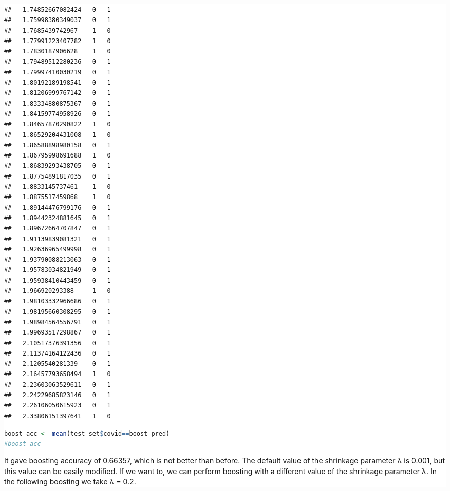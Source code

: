 ```
##   1.74852667082424   0   1
##   1.75998380349037   0   1
##   1.7685439742967    1   0
##   1.77991223407782   1   0
##   1.7830187906628    1   0
##   1.79489512280236   0   1
##   1.79997410030219   0   1
##   1.80192189198541   0   1
##   1.81206999767142   0   1
##   1.83334880875367   0   1
##   1.84159774958926   0   1
##   1.84657870290822   1   0
##   1.86529204431008   1   0
##   1.86588898980158   0   1
##   1.86795998691688   1   0
##   1.86839293438705   0   1
##   1.87754891817035   0   1
##   1.8833145737461    1   0
##   1.8875517459868    1   0
##   1.89144476799176   0   1
##   1.89442324881645   0   1
##   1.89672664707847   0   1
##   1.91139839081321   0   1
##   1.92636965499998   0   1
##   1.93790088213063   0   1
##   1.95783034821949   0   1
##   1.95938410443459   0   1
##   1.966920293388     1   0
##   1.98103332966686   0   1
##   1.98195660308295   0   1
##   1.98984564556791   0   1
##   1.99693517298867   0   1
##   2.10517376391356   0   1
##   2.11374164122436   0   1
##   2.1205540281339    0   1
##   2.16457793658494   1   0
##   2.23603063529611   0   1
##   2.24229685823146   0   1
##   2.26106050615923   0   1
##   2.33806151397641   1   0
```

```r
boost_acc <- mean(test_set$covid==boost_pred)
#boost_acc
```

It gave boosting accuracy of 0.66357, which is not better than before. 
The default value of the shrinkage parameter λ is 0.001, but this value can be easily modified. If we want to, we can perform boosting with a different value of the shrinkage parameter λ. In the following boosting we take λ = 0.2.
